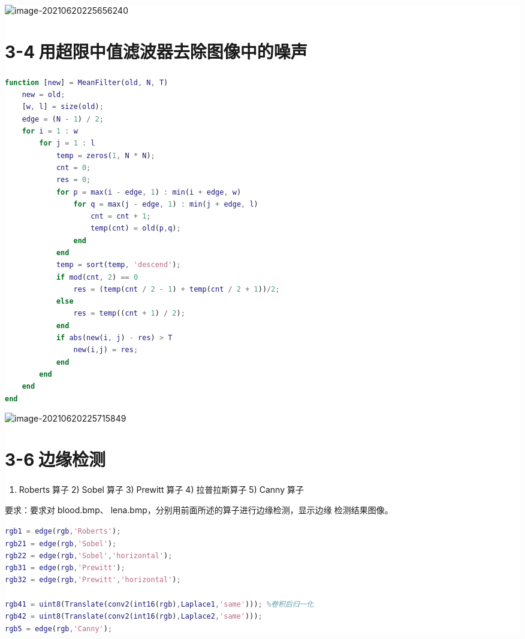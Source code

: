 

![image-20210620225656240](C:\Users\xujh2649\Desktop\新建文件夹\3-3.png)

# 3-4 用超限中值滤波器去除图像中的噪声

```matlab
function [new] = MeanFilter(old, N, T)
    new = old;
    [w, l] = size(old);
    edge = (N - 1) / 2;
    for i = 1 : w
        for j = 1 : l
            temp = zeros(1, N * N);
            cnt = 0;
            res = 0;
            for p = max(i - edge, 1) : min(i + edge, w)
                for q = max(j - edge, 1) : min(j + edge, l)
                    cnt = cnt + 1;
                    temp(cnt) = old(p,q);
                end
            end
            temp = sort(temp, 'descend');
            if mod(cnt, 2) == 0
                res = (temp(cnt / 2 - 1) + temp(cnt / 2 + 1))/2;
            else
                res = temp((cnt + 1) / 2);
            end
            if abs(new(i, j) - res) > T
                new(i,j) = res;
            end
        end
    end                         
end
```



![image-20210620225715849](C:\Users\xujh2649\Desktop\新建文件夹\3-4.png)

# 3-6 边缘检测

1) Roberts 算子 2) Sobel 算子 3) Prewitt 算子 4) 拉普拉斯算子 5) Canny 算子

要求：要求对 blood.bmp、 lena.bmp，分别用前面所述的算子进行边缘检测，显示边缘 检测结果图像。

```matlab
rgb1 = edge(rgb,'Roberts');
rgb21 = edge(rgb,'Sobel');
rgb22 = edge(rgb,'Sobel','horizontal');
rgb31 = edge(rgb,'Prewitt');
rgb32 = edge(rgb,'Prewitt','horizontal');

rgb41 = uint8(Translate(conv2(int16(rgb),Laplace1,'same'))); %卷积后归一化
rgb42 = uint8(Translate(conv2(int16(rgb),Laplace2,'same')));
rgb5 = edge(rgb,'Canny');
```
